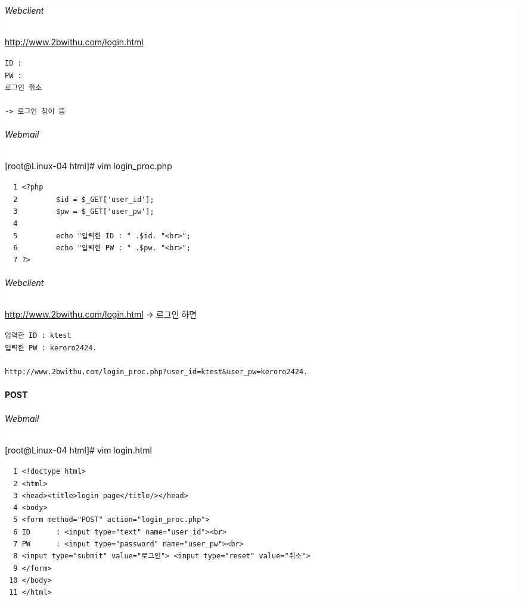 

###### Webclient

http://www.2bwithu.com/login.html

```
ID : 
PW :
로그인 취소

-> 로그인 창이 뜸
```



###### Webmail

[root@Linux-04 html]# vim login_proc.php

```
  1 <?php
  2         $id = $_GET['user_id'];
  3         $pw = $_GET['user_pw'];
  4 
  5         echo "입력한 ID : " .$id. "<br>";
  6         echo "입력한 PW : " .$pw. "<br>";
  7 ?>   
```



###### Webclient

http://www.2bwithu.com/login.html -> 로그인 하면

```
입력한 ID : ktest
입력한 PW : keroro2424.

http://www.2bwithu.com/login_proc.php?user_id=ktest&user_pw=keroro2424.
```



#### POST

###### Webmail

[root@Linux-04 html]# vim login.html

```
  1 <!doctype html>
  2 <html>
  3 <head><title>login page</title/></head>
  4 <body>
  5 <form method="POST" action="login_proc.php">
  6 ID      : <input type="text" name="user_id"><br>
  7 PW      : <input type="password" name="user_pw"><br>
  8 <input type="submit" value="로그인"> <input type="reset" value="취소">
  9 </form>
 10 </body>
 11 </html>

```
